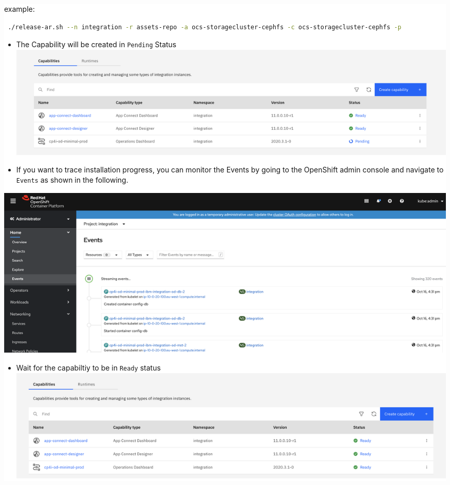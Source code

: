   example:

  ```bash
   ./release-ar.sh --n integration -r assets-repo -a ocs-storagecluster-cephfs -c ocs-storagecluster-cephfs -p
  ```

- The Capability will be created in `Pending` Status
  ![Capabilities Status](images/capabilities-pending.png)

- If you want to trace installation progress, you can monitor the Events by going to the OpenShift admin console and navigate to `Events` as shown in the following.

![OpenShift Events](images/capabilities-events.png)

- Wait for the capabiltiy to be in `Ready` status
  ![Capabilities Ready](images/capabilities-ready.png)

